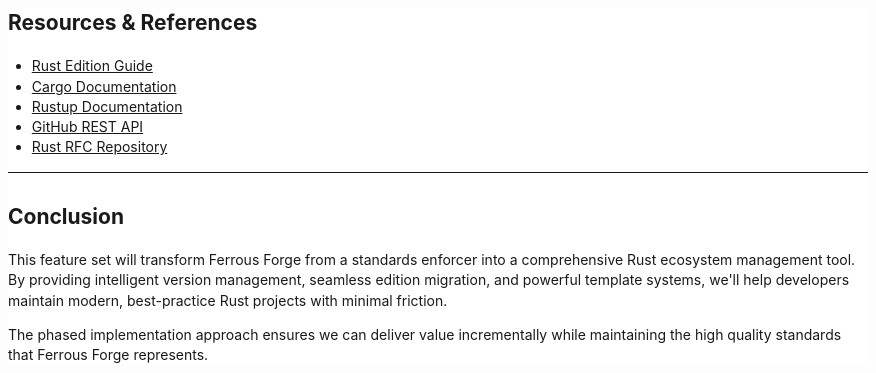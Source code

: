 
## Resources & References

- [Rust Edition Guide](https://doc.rust-lang.org/stable/edition-guide/)
- [Cargo Documentation](https://doc.rust-lang.org/cargo/)
- [Rustup Documentation](https://rust-lang.github.io/rustup/)
- [GitHub REST API](https://docs.github.com/en/rest)
- [Rust RFC Repository](https://github.com/rust-lang/rfcs)

---

## Conclusion

This feature set will transform Ferrous Forge from a standards enforcer into a comprehensive Rust ecosystem management tool. By providing intelligent version management, seamless edition migration, and powerful template systems, we'll help developers maintain modern, best-practice Rust projects with minimal friction.

The phased implementation approach ensures we can deliver value incrementally while maintaining the high quality standards that Ferrous Forge represents.
